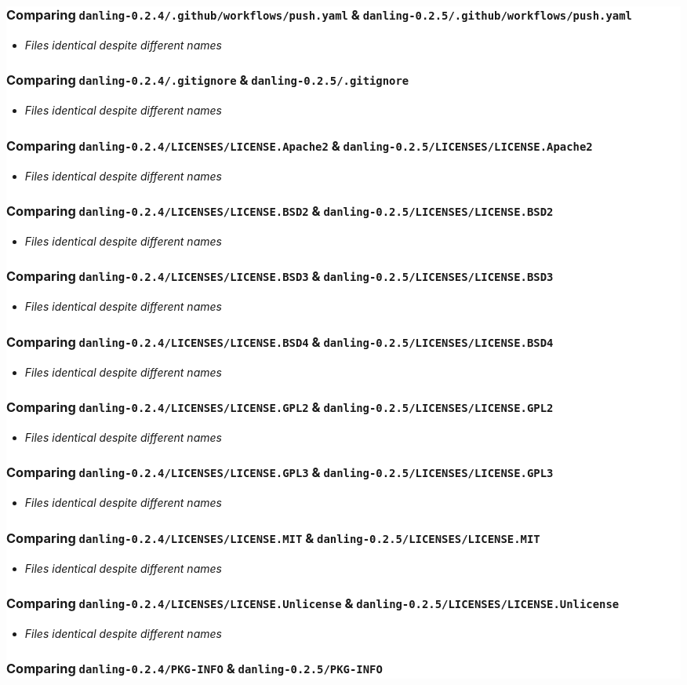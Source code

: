 ### Comparing `danling-0.2.4/.github/workflows/push.yaml` & `danling-0.2.5/.github/workflows/push.yaml`

 * *Files identical despite different names*

### Comparing `danling-0.2.4/.gitignore` & `danling-0.2.5/.gitignore`

 * *Files identical despite different names*

### Comparing `danling-0.2.4/LICENSES/LICENSE.Apache2` & `danling-0.2.5/LICENSES/LICENSE.Apache2`

 * *Files identical despite different names*

### Comparing `danling-0.2.4/LICENSES/LICENSE.BSD2` & `danling-0.2.5/LICENSES/LICENSE.BSD2`

 * *Files identical despite different names*

### Comparing `danling-0.2.4/LICENSES/LICENSE.BSD3` & `danling-0.2.5/LICENSES/LICENSE.BSD3`

 * *Files identical despite different names*

### Comparing `danling-0.2.4/LICENSES/LICENSE.BSD4` & `danling-0.2.5/LICENSES/LICENSE.BSD4`

 * *Files identical despite different names*

### Comparing `danling-0.2.4/LICENSES/LICENSE.GPL2` & `danling-0.2.5/LICENSES/LICENSE.GPL2`

 * *Files identical despite different names*

### Comparing `danling-0.2.4/LICENSES/LICENSE.GPL3` & `danling-0.2.5/LICENSES/LICENSE.GPL3`

 * *Files identical despite different names*

### Comparing `danling-0.2.4/LICENSES/LICENSE.MIT` & `danling-0.2.5/LICENSES/LICENSE.MIT`

 * *Files identical despite different names*

### Comparing `danling-0.2.4/LICENSES/LICENSE.Unlicense` & `danling-0.2.5/LICENSES/LICENSE.Unlicense`

 * *Files identical despite different names*

### Comparing `danling-0.2.4/PKG-INFO` & `danling-0.2.5/PKG-INFO`
